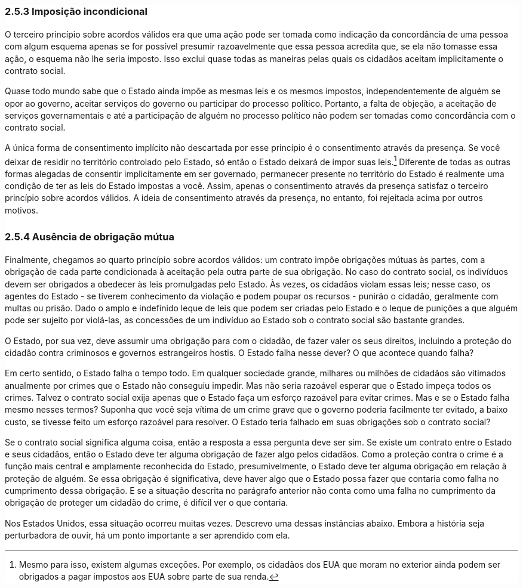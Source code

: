 ### 2.5.3 Imposição incondicional

O terceiro princípio sobre acordos válidos era que uma ação pode ser tomada como indicação da concordância de uma pessoa com algum esquema apenas se for possível presumir razoavelmente que essa pessoa acredita que, se ela não tomasse essa ação, o esquema não lhe seria imposto. Isso exclui quase todas as maneiras pelas quais os cidadãos aceitam implicitamente o contrato social.

Quase todo mundo sabe que o Estado ainda impõe as mesmas leis e os mesmos impostos, independentemente de alguém se opor ao governo, aceitar serviços do governo ou participar do processo político. Portanto, a falta de objeção, a aceitação de serviços governamentais e até a participação de alguém no processo político não podem ser tomadas como concordância com o contrato social.

A única forma de consentimento implícito não descartada por esse princípio é o consentimento através da presença. Se você deixar de residir no território controlado pelo Estado, só então o Estado deixará de impor suas leis.[^13] Diferente de todas as outras formas alegadas de consentir implicitamente em ser governado, permanecer presente no território do Estado é realmente uma condição de ter as leis do Estado impostas a você. Assim, apenas o consentimento através da presença satisfaz o terceiro princípio sobre acordos válidos. A ideia de consentimento através da presença, no entanto, foi rejeitada acima por outros motivos.

### 2.5.4 Ausência de obrigação mútua

Finalmente, chegamos ao quarto princípio sobre acordos válidos: um contrato impõe obrigações mútuas às partes, com a obrigação de cada parte condicionada à aceitação pela outra parte de sua obrigação. No caso do contrato social, os indivíduos devem ser obrigados a obedecer às leis promulgadas pelo Estado. Às vezes, os cidadãos violam essas leis; nesse caso, os agentes do Estado - se tiverem conhecimento da violação e podem poupar os recursos - punirão o cidadão, geralmente com multas ou prisão. Dado o amplo e indefinido leque de leis que podem ser criadas pelo Estado e o leque de punições a que alguém pode ser sujeito por violá-las, as concessões de um indivíduo ao Estado sob o contrato social são bastante grandes.

O Estado, por sua vez, deve assumir uma obrigação para com o cidadão, de fazer valer os seus direitos, incluindo a proteção do cidadão contra criminosos e governos estrangeiros hostis. O Estado falha nesse dever? O que acontece quando falha?

Em certo sentido, o Estado falha o tempo todo. Em qualquer sociedade grande, milhares ou milhões de cidadãos são vitimados anualmente por crimes que o Estado não conseguiu impedir. Mas não seria razoável esperar que o Estado impeça todos os crimes. Talvez o contrato social exija apenas que o Estado faça um esforço razoável para evitar crimes. Mas e se o Estado falha mesmo nesses termos? Suponha que você seja vítima de um crime grave que o governo poderia facilmente ter evitado, a baixo custo, se tivesse feito um esforço razoável para resolver. O Estado teria falhado em suas obrigações sob o contrato social?

Se o contrato social significa alguma coisa, então a resposta a essa pergunta deve ser sim. Se existe um contrato entre o Estado e seus cidadãos, então o Estado deve ter alguma obrigação de fazer algo pelos cidadãos. Como a proteção contra o crime é a função mais central e amplamente reconhecida do Estado, presumivelmente, o Estado deve ter alguma obrigação em relação à proteção de alguém. Se essa obrigação é significativa, deve haver algo que o Estado possa fazer que contaria como falha no cumprimento dessa obrigação. E se a situação descrita no parágrafo anterior não conta como uma falha no cumprimento da obrigação de proteger um cidadão do crime, é difícil ver o que contaria.

Nos Estados Unidos, essa situação ocorreu muitas vezes. Descrevo uma dessas instâncias abaixo. Embora a história seja perturbadora de ouvir, há um ponto importante a ser aprendido com ela.


[^1]: Locke 1980. Hobbes, no entanto, alega que o Estado não deve nada aos cidadãos porque o Estado não é parte no contrato; em vez disso, ele aceita o contrato social como um acordo entre os cidadãos (1996, 122).
[^2]: Rawls 1999; Gauthier 1986.
[^3]: Uma questão interessante permanece sobre se os cidadãos poderão mais tarde retirar seu consentimento, pois normalmente se pode retirar o consentimento para outras formas de coerção. Isso levanta problemas adicionais aos discutidos abaixo no texto.
[^4]: Locke 1980, seções 100–4.
[^5]: Locke 1980, seções 116–17, 120–1.
[^6]: Hume 1987, 471.
[^7]: Esse exemplo é de Simmons (1979, 79–80).
[^8]: Locke 1980, seções 120–1; Otsuka 2003, capítulo 5.
[^9]: Esse exemplo é de Simmons (1979, 81).
[^10]: Como Otsuka (2003, 97) argumenta, o consentimento pode ser válido mesmo quando a falta de consentimento tenha sido muito cara.
[^11]: Hume 1987, 475.
[^12]: O problema da história injusta afeta toda ou a maioria das terras do mundo. Não está claro o que deve ser feito sobre esse problema, quando é impossível devolver a terra aos seus últimos proprietários legítimos. Não proponho solução para esse problema ético aqui; no entanto, afirmo que o princípio "quem detém o poder sobre a população atualmente ocupando a terra tenha o direito de controlar seu uso" carece de força ética. No mínimo, alguma defesa prévia da legitimidade de um governo parece necessária para estabelecer seu direito de controlar a terra.
[^13]: Mesmo para isso, existem algumas exceções. Por exemplo, os cidadãos dos EUA que moram no exterior ainda podem ser obrigados a pagar impostos aos EUA sobre parte de sua renda.
[^14]: O incidente é a base do caso de _Warren v. Distrito de Columbia_ (444 A.2d. 1, D.C. Ct. De Ap., 1981), do qual deriva meu relato dos fatos.
[^15]: Ibid., da opinião majoritária.
[^16]: _Hartzler v. City of San Jose_, 46 Cal.App. 3d 6 (1975).
[^17]: _DeShaney v. Winnebago County Department of Social Services_, 489 U.S. 189 (1989).
[^18]: Pode-se afirmar que o contrato social se mantém entre o indivíduo e o Estado, mas que a única promessa do Estado ao indivíduo era proteger a sociedade em geral. Normalmente, no entanto, quando os indivíduos fazem contratos para obter bens ou serviços, obtêm uma promessa de receber pessoalmente o bem, não uma promessa de que a sociedade em geral será mais ou menos abastecida com o bem.